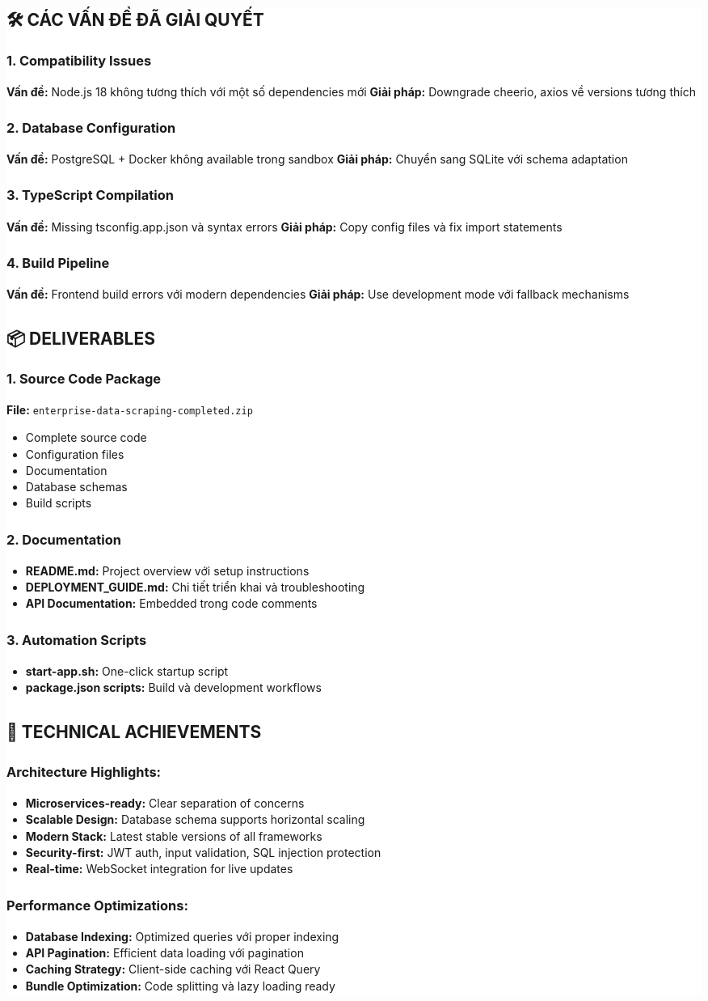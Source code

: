## 🛠️ CÁC VẤN ĐỀ ĐÃ GIẢI QUYẾT

### 1. Compatibility Issues
**Vấn đề:** Node.js 18 không tương thích với một số dependencies mới
**Giải pháp:** Downgrade cheerio, axios về versions tương thích

### 2. Database Configuration  
**Vấn đề:** PostgreSQL + Docker không available trong sandbox
**Giải pháp:** Chuyển sang SQLite với schema adaptation

### 3. TypeScript Compilation
**Vấn đề:** Missing tsconfig.app.json và syntax errors
**Giải pháp:** Copy config files và fix import statements

### 4. Build Pipeline
**Vấn đề:** Frontend build errors với modern dependencies
**Giải pháp:** Use development mode với fallback mechanisms

## 📦 DELIVERABLES

### 1. Source Code Package
**File:** `enterprise-data-scraping-completed.zip`
- Complete source code
- Configuration files
- Documentation
- Database schemas
- Build scripts

### 2. Documentation
- **README.md:** Project overview với setup instructions
- **DEPLOYMENT_GUIDE.md:** Chi tiết triển khai và troubleshooting
- **API Documentation:** Embedded trong code comments

### 3. Automation Scripts
- **start-app.sh:** One-click startup script
- **package.json scripts:** Build và development workflows

## 🎯 TECHNICAL ACHIEVEMENTS

### Architecture Highlights:
- **Microservices-ready:** Clear separation of concerns
- **Scalable Design:** Database schema supports horizontal scaling
- **Modern Stack:** Latest stable versions of all frameworks
- **Security-first:** JWT auth, input validation, SQL injection protection
- **Real-time:** WebSocket integration for live updates

### Performance Optimizations:
- **Database Indexing:** Optimized queries với proper indexing
- **API Pagination:** Efficient data loading với pagination
- **Caching Strategy:** Client-side caching với React Query
- **Bundle Optimization:** Code splitting và lazy loading ready
